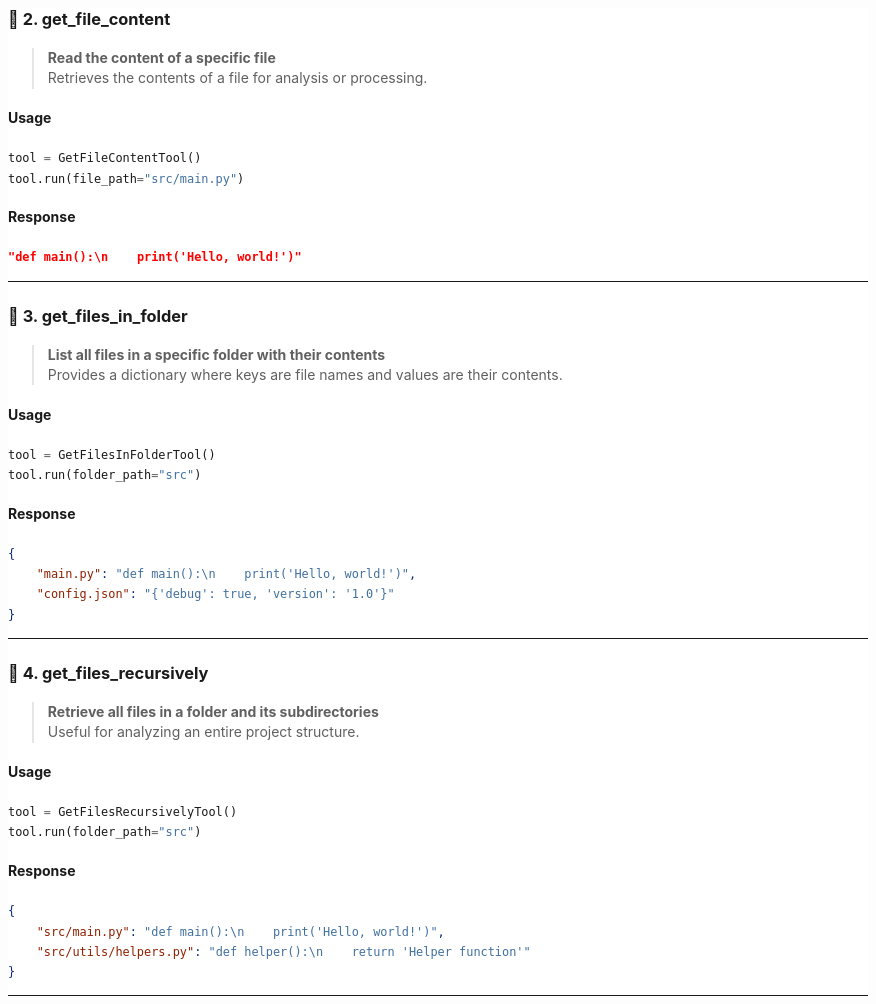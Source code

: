 
### 📄 **2. get_file_content**
> **Read the content of a specific file**  
Retrieves the contents of a file for analysis or processing.

#### **Usage**
```python
tool = GetFileContentTool()
tool.run(file_path="src/main.py")
```
#### **Response**
```json
"def main():\n    print('Hello, world!')"
```

---

### 📂 **3. get_files_in_folder**
> **List all files in a specific folder with their contents**  
Provides a dictionary where keys are file names and values are their contents.

#### **Usage**
```python
tool = GetFilesInFolderTool()
tool.run(folder_path="src")
```
#### **Response**
```json
{
    "main.py": "def main():\n    print('Hello, world!')",
    "config.json": "{'debug': true, 'version': '1.0'}"
}
```

---

### 📁 **4. get_files_recursively**
> **Retrieve all files in a folder and its subdirectories**  
Useful for analyzing an entire project structure.

#### **Usage**
```python
tool = GetFilesRecursivelyTool()
tool.run(folder_path="src")
```
#### **Response**
```json
{
    "src/main.py": "def main():\n    print('Hello, world!')",
    "src/utils/helpers.py": "def helper():\n    return 'Helper function'"
}
```

---
